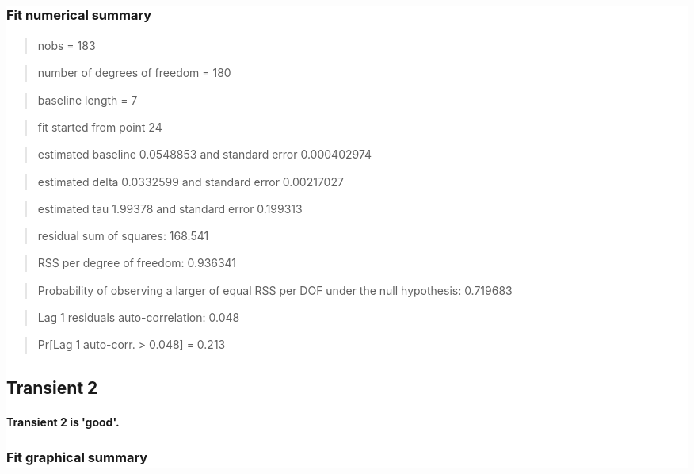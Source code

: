 ### Fit numerical summary


> nobs = 183

> number of degrees of freedom = 180

> baseline length = 7

> fit started from point 24

> estimated baseline 0.0548853 and standard error 0.000402974

> estimated delta 0.0332599 and standard error 0.00217027

> estimated tau 1.99378 and standard error 0.199313

> residual sum of squares: 168.541

> RSS per degree of freedom: 0.936341

> Probability of observing a larger of equal RSS per DOF under the null hypothesis: 0.719683



> Lag 1 residuals auto-correlation: 0.048

> Pr[Lag 1 auto-corr. > 0.048] = 0.213



## Transient 2
**Transient 2 is 'good'.**

### Fit graphical summary